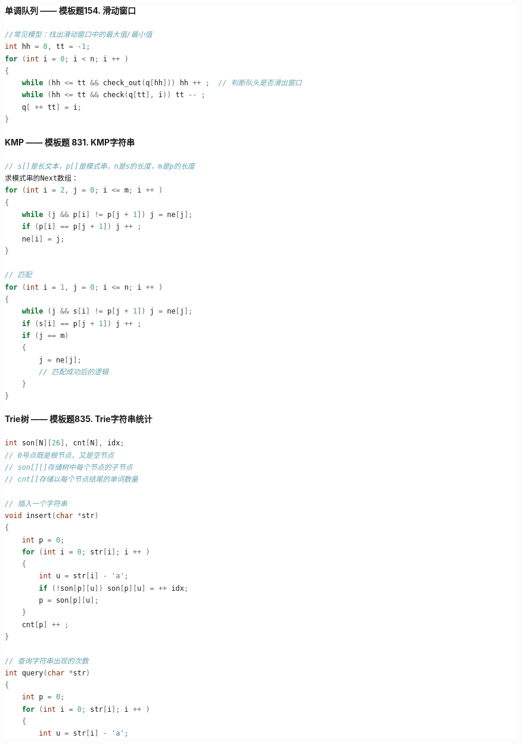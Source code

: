 #### 单调队列 —— 模板题154. 滑动窗口

```c++
//常见模型：找出滑动窗口中的最大值/最小值
int hh = 0, tt = -1;
for (int i = 0; i < n; i ++ )
{
    while (hh <= tt && check_out(q[hh])) hh ++ ;  // 判断队头是否滑出窗口
    while (hh <= tt && check(q[tt], i)) tt -- ;
    q[ ++ tt] = i;
}
```

#### KMP —— 模板题 831. KMP字符串

```cc
// s[]是长文本，p[]是模式串，n是s的长度，m是p的长度
求模式串的Next数组：
for (int i = 2, j = 0; i <= m; i ++ )
{
    while (j && p[i] != p[j + 1]) j = ne[j];
    if (p[i] == p[j + 1]) j ++ ;
    ne[i] = j;
}

// 匹配
for (int i = 1, j = 0; i <= n; i ++ )
{
    while (j && s[i] != p[j + 1]) j = ne[j];
    if (s[i] == p[j + 1]) j ++ ;
    if (j == m)
    {
        j = ne[j];
        // 匹配成功后的逻辑
    }
}
```

#### Trie树 —— 模板题835. Trie字符串统计

```c++
int son[N][26], cnt[N], idx;
// 0号点既是根节点，又是空节点
// son[][]存储树中每个节点的子节点
// cnt[]存储以每个节点结尾的单词数量

// 插入一个字符串
void insert(char *str)
{
    int p = 0;
    for (int i = 0; str[i]; i ++ )
    {
        int u = str[i] - 'a';
        if (!son[p][u]) son[p][u] = ++ idx;
        p = son[p][u];
    }
    cnt[p] ++ ;
}

// 查询字符串出现的次数
int query(char *str)
{
    int p = 0;
    for (int i = 0; str[i]; i ++ )
    {
        int u = str[i] - 'a';
```